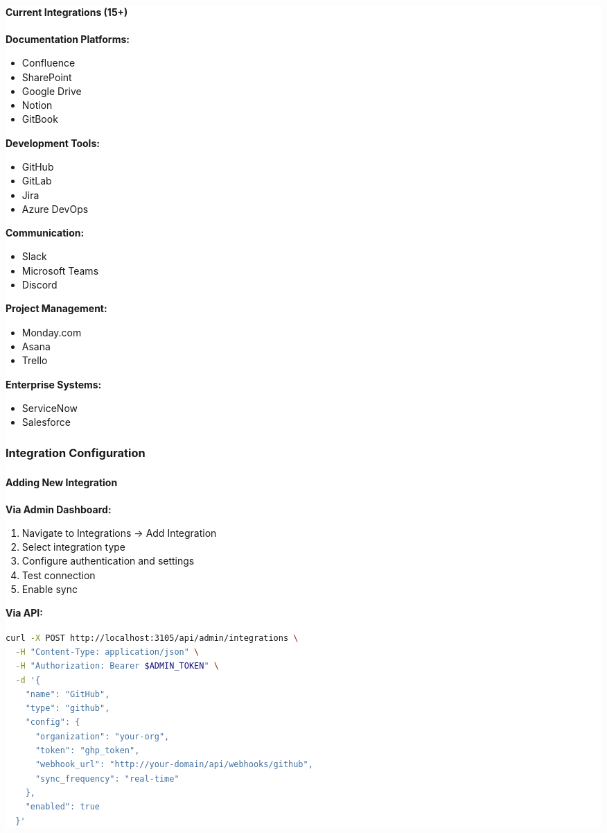 #### Current Integrations (15+)

**Documentation Platforms:**
- Confluence
- SharePoint
- Google Drive
- Notion
- GitBook

**Development Tools:**
- GitHub
- GitLab
- Jira
- Azure DevOps

**Communication:**
- Slack
- Microsoft Teams
- Discord

**Project Management:**
- Monday.com
- Asana
- Trello

**Enterprise Systems:**
- ServiceNow
- Salesforce

### Integration Configuration

#### Adding New Integration

**Via Admin Dashboard:**
1. Navigate to Integrations → Add Integration
2. Select integration type
3. Configure authentication and settings
4. Test connection
5. Enable sync

**Via API:**
```bash
curl -X POST http://localhost:3105/api/admin/integrations \
  -H "Content-Type: application/json" \
  -H "Authorization: Bearer $ADMIN_TOKEN" \
  -d '{
    "name": "GitHub",
    "type": "github",
    "config": {
      "organization": "your-org",
      "token": "ghp_token",
      "webhook_url": "http://your-domain/api/webhooks/github",
      "sync_frequency": "real-time"
    },
    "enabled": true
  }'
```
